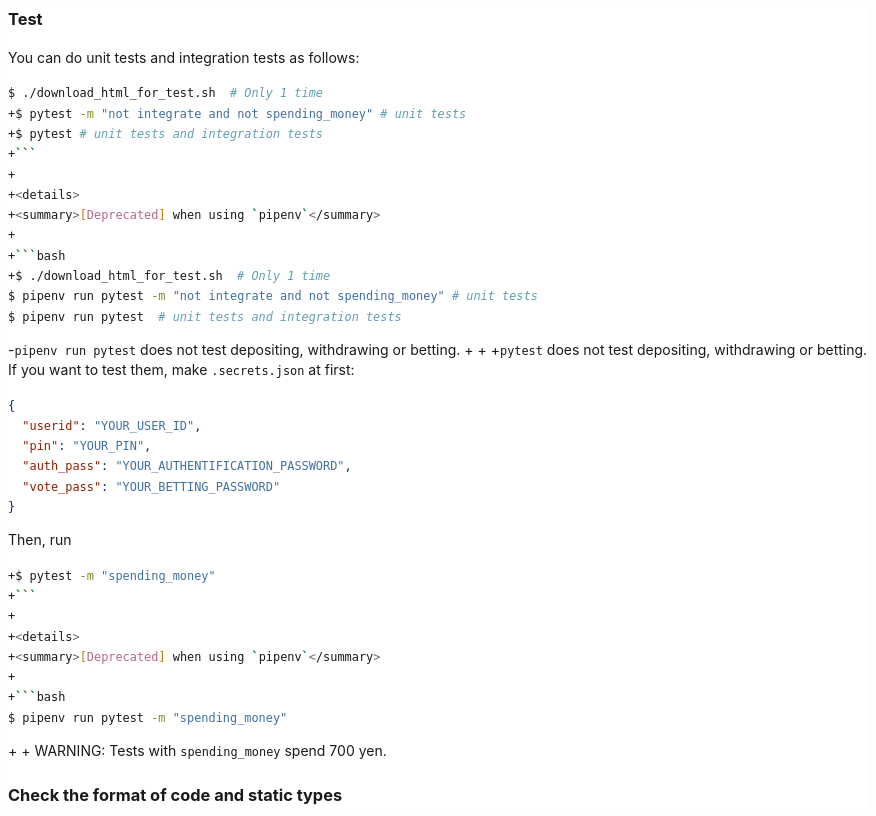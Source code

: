  ### Test
 
 <div id="HowToTestAnchor"></div>
 
 You can do unit tests and integration tests as follows:
 
 ```bash
 $ ./download_html_for_test.sh  # Only 1 time
+$ pytest -m "not integrate and not spending_money" # unit tests
+$ pytest # unit tests and integration tests
+```
+
+<details>
+<summary>[Deprecated] when using `pipenv`</summary>
+
+```bash
+$ ./download_html_for_test.sh  # Only 1 time
 $ pipenv run pytest -m "not integrate and not spending_money" # unit tests
 $ pipenv run pytest  # unit tests and integration tests
 ```
 
-`pipenv run pytest` does not test depositing, withdrawing or betting.
+</details>
+
+`pytest` does not test depositing, withdrawing or betting.
 If you want to test them, make `.secrets.json` at first:
 
 ```json
 {
   "userid": "YOUR_USER_ID",
   "pin": "YOUR_PIN",
   "auth_pass": "YOUR_AUTHENTIFICATION_PASSWORD",
   "vote_pass": "YOUR_BETTING_PASSWORD"
 }
 ```
 
 Then, run
 
 ```bash
+$ pytest -m "spending_money"
+```
+
+<details>
+<summary>[Deprecated] when using `pipenv`</summary>
+
+```bash
 $ pipenv run pytest -m "spending_money"
 ```
 
+</details>
+
 WARNING: Tests with `spending_money` spend 700 yen.
 
 ### Check the format of code and static types
 